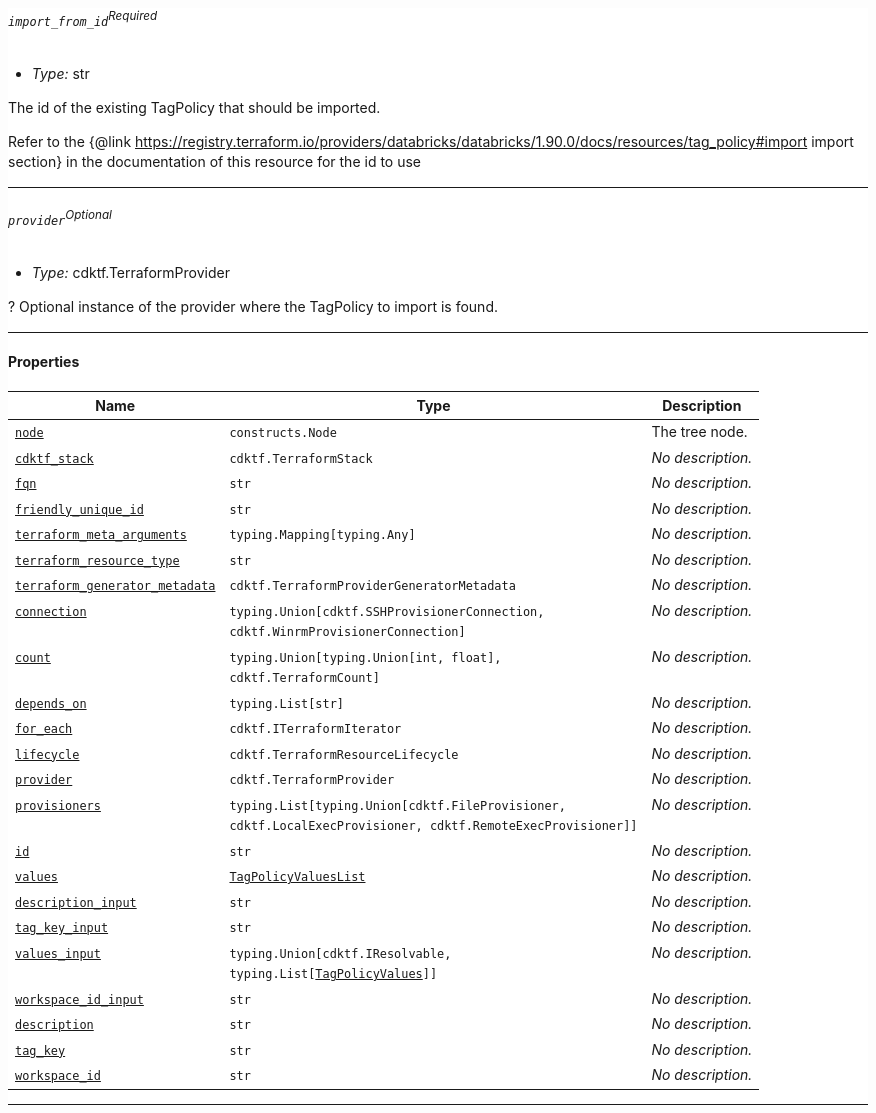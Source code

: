 ###### `import_from_id`<sup>Required</sup> <a name="import_from_id" id="@cdktf/provider-databricks.tagPolicy.TagPolicy.generateConfigForImport.parameter.importFromId"></a>

- *Type:* str

The id of the existing TagPolicy that should be imported.

Refer to the {@link https://registry.terraform.io/providers/databricks/databricks/1.90.0/docs/resources/tag_policy#import import section} in the documentation of this resource for the id to use

---

###### `provider`<sup>Optional</sup> <a name="provider" id="@cdktf/provider-databricks.tagPolicy.TagPolicy.generateConfigForImport.parameter.provider"></a>

- *Type:* cdktf.TerraformProvider

? Optional instance of the provider where the TagPolicy to import is found.

---

#### Properties <a name="Properties" id="Properties"></a>

| **Name** | **Type** | **Description** |
| --- | --- | --- |
| <code><a href="#@cdktf/provider-databricks.tagPolicy.TagPolicy.property.node">node</a></code> | <code>constructs.Node</code> | The tree node. |
| <code><a href="#@cdktf/provider-databricks.tagPolicy.TagPolicy.property.cdktfStack">cdktf_stack</a></code> | <code>cdktf.TerraformStack</code> | *No description.* |
| <code><a href="#@cdktf/provider-databricks.tagPolicy.TagPolicy.property.fqn">fqn</a></code> | <code>str</code> | *No description.* |
| <code><a href="#@cdktf/provider-databricks.tagPolicy.TagPolicy.property.friendlyUniqueId">friendly_unique_id</a></code> | <code>str</code> | *No description.* |
| <code><a href="#@cdktf/provider-databricks.tagPolicy.TagPolicy.property.terraformMetaArguments">terraform_meta_arguments</a></code> | <code>typing.Mapping[typing.Any]</code> | *No description.* |
| <code><a href="#@cdktf/provider-databricks.tagPolicy.TagPolicy.property.terraformResourceType">terraform_resource_type</a></code> | <code>str</code> | *No description.* |
| <code><a href="#@cdktf/provider-databricks.tagPolicy.TagPolicy.property.terraformGeneratorMetadata">terraform_generator_metadata</a></code> | <code>cdktf.TerraformProviderGeneratorMetadata</code> | *No description.* |
| <code><a href="#@cdktf/provider-databricks.tagPolicy.TagPolicy.property.connection">connection</a></code> | <code>typing.Union[cdktf.SSHProvisionerConnection, cdktf.WinrmProvisionerConnection]</code> | *No description.* |
| <code><a href="#@cdktf/provider-databricks.tagPolicy.TagPolicy.property.count">count</a></code> | <code>typing.Union[typing.Union[int, float], cdktf.TerraformCount]</code> | *No description.* |
| <code><a href="#@cdktf/provider-databricks.tagPolicy.TagPolicy.property.dependsOn">depends_on</a></code> | <code>typing.List[str]</code> | *No description.* |
| <code><a href="#@cdktf/provider-databricks.tagPolicy.TagPolicy.property.forEach">for_each</a></code> | <code>cdktf.ITerraformIterator</code> | *No description.* |
| <code><a href="#@cdktf/provider-databricks.tagPolicy.TagPolicy.property.lifecycle">lifecycle</a></code> | <code>cdktf.TerraformResourceLifecycle</code> | *No description.* |
| <code><a href="#@cdktf/provider-databricks.tagPolicy.TagPolicy.property.provider">provider</a></code> | <code>cdktf.TerraformProvider</code> | *No description.* |
| <code><a href="#@cdktf/provider-databricks.tagPolicy.TagPolicy.property.provisioners">provisioners</a></code> | <code>typing.List[typing.Union[cdktf.FileProvisioner, cdktf.LocalExecProvisioner, cdktf.RemoteExecProvisioner]]</code> | *No description.* |
| <code><a href="#@cdktf/provider-databricks.tagPolicy.TagPolicy.property.id">id</a></code> | <code>str</code> | *No description.* |
| <code><a href="#@cdktf/provider-databricks.tagPolicy.TagPolicy.property.values">values</a></code> | <code><a href="#@cdktf/provider-databricks.tagPolicy.TagPolicyValuesList">TagPolicyValuesList</a></code> | *No description.* |
| <code><a href="#@cdktf/provider-databricks.tagPolicy.TagPolicy.property.descriptionInput">description_input</a></code> | <code>str</code> | *No description.* |
| <code><a href="#@cdktf/provider-databricks.tagPolicy.TagPolicy.property.tagKeyInput">tag_key_input</a></code> | <code>str</code> | *No description.* |
| <code><a href="#@cdktf/provider-databricks.tagPolicy.TagPolicy.property.valuesInput">values_input</a></code> | <code>typing.Union[cdktf.IResolvable, typing.List[<a href="#@cdktf/provider-databricks.tagPolicy.TagPolicyValues">TagPolicyValues</a>]]</code> | *No description.* |
| <code><a href="#@cdktf/provider-databricks.tagPolicy.TagPolicy.property.workspaceIdInput">workspace_id_input</a></code> | <code>str</code> | *No description.* |
| <code><a href="#@cdktf/provider-databricks.tagPolicy.TagPolicy.property.description">description</a></code> | <code>str</code> | *No description.* |
| <code><a href="#@cdktf/provider-databricks.tagPolicy.TagPolicy.property.tagKey">tag_key</a></code> | <code>str</code> | *No description.* |
| <code><a href="#@cdktf/provider-databricks.tagPolicy.TagPolicy.property.workspaceId">workspace_id</a></code> | <code>str</code> | *No description.* |

---